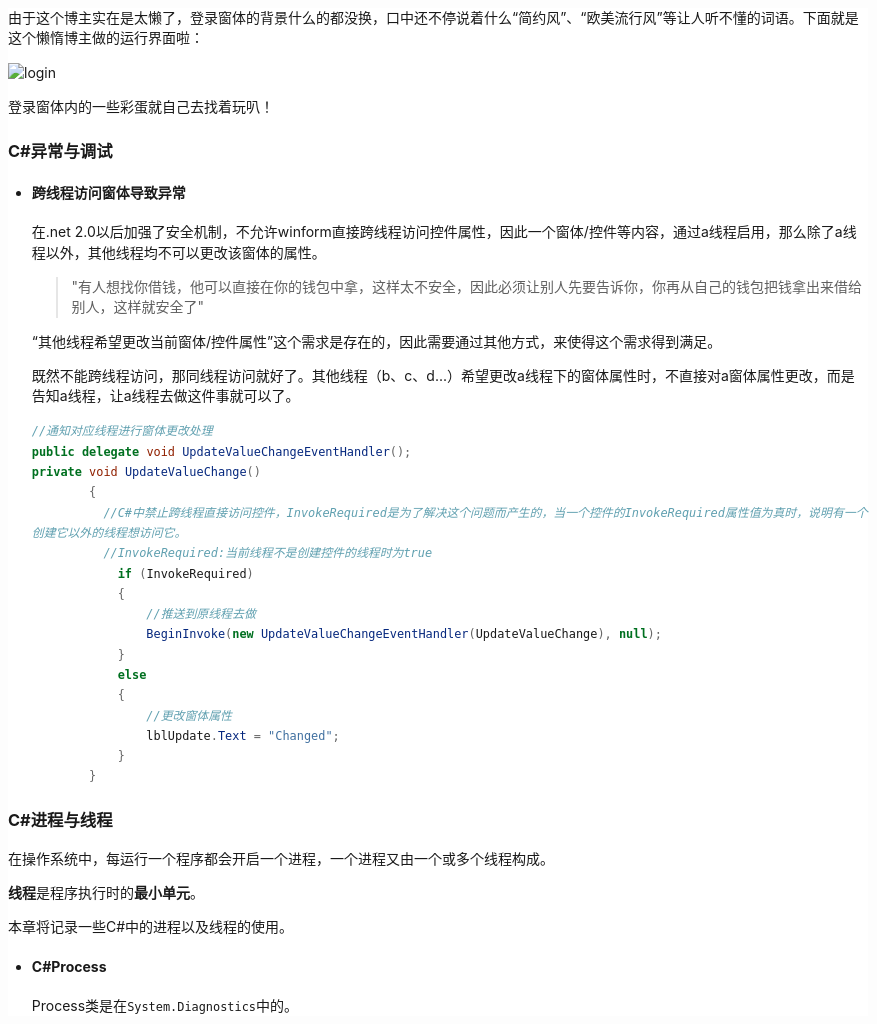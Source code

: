   由于这个博主实在是太懒了，登录窗体的背景什么的都没换，口中还不停说着什么“简约风”、“欧美流行风”等让人听不懂的词语。下面就是这个懒惰博主做的运行界面啦：

  ![login](https://helloelias.github.io/MarkDownPictures/FacingHappiness/login效果图.png)

  登录窗体内的一些彩蛋就自己去找着玩叭！

### C#异常与调试

- #### 跨线程访问窗体导致异常

  在.net 2.0以后加强了安全机制，不允许winform直接跨线程访问控件属性，因此一个窗体/控件等内容，通过a线程启用，那么除了a线程以外，其他线程均不可以更改该窗体的属性。

  

  > "有人想找你借钱，他可以直接在你的钱包中拿，这样太不安全，因此必须让别人先要告诉你，你再从自己的钱包把钱拿出来借给别人，这样就安全了"

  

  “其他线程希望更改当前窗体/控件属性”这个需求是存在的，因此需要通过其他方式，来使得这个需求得到满足。

  

  既然不能跨线程访问，那同线程访问就好了。其他线程（b、c、d...）希望更改a线程下的窗体属性时，不直接对a窗体属性更改，而是告知a线程，让a线程去做这件事就可以了。

  

  ```c#
  //通知对应线程进行窗体更改处理
  public delegate void UpdateValueChangeEventHandler();
  private void UpdateValueChange()
          {
      		//C#中禁止跨线程直接访问控件，InvokeRequired是为了解决这个问题而产生的，当一个控件的InvokeRequired属性值为真时，说明有一个创建它以外的线程想访问它。
      		//InvokeRequired:当前线程不是创建控件的线程时为true
              if (InvokeRequired)
              {
                  //推送到原线程去做
                  BeginInvoke(new UpdateValueChangeEventHandler(UpdateValueChange), null);
              }
              else
              {
                  //更改窗体属性
                  lblUpdate.Text = "Changed";
              }
          }
  ```

  

### C#进程与线程

在操作系统中，每运行一个程序都会开启一个进程，一个进程又由一个或多个线程构成。

**线程**是程序执行时的**最小单元**。

本章将记录一些C#中的进程以及线程的使用。

- #### C#Process

  Process类是在`System.Diagnostics`中的。
